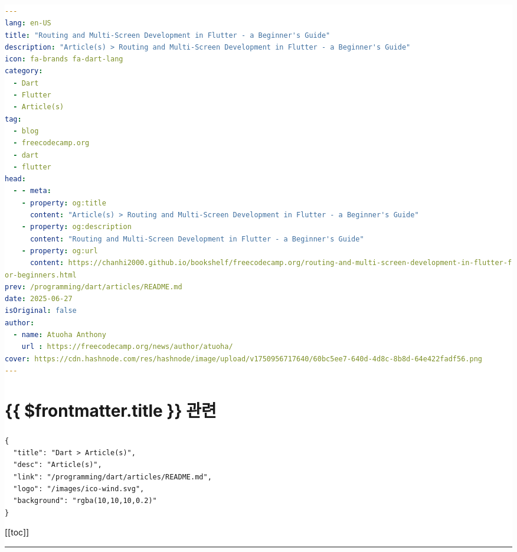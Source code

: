```yaml
---
lang: en-US
title: "Routing and Multi-Screen Development in Flutter - a Beginner's Guide"
description: "Article(s) > Routing and Multi-Screen Development in Flutter - a Beginner's Guide"
icon: fa-brands fa-dart-lang
category:
  - Dart
  - Flutter
  - Article(s)
tag:
  - blog
  - freecodecamp.org
  - dart
  - flutter
head:
  - - meta:
    - property: og:title
      content: "Article(s) > Routing and Multi-Screen Development in Flutter - a Beginner's Guide"
    - property: og:description
      content: "Routing and Multi-Screen Development in Flutter - a Beginner's Guide"
    - property: og:url
      content: https://chanhi2000.github.io/bookshelf/freecodecamp.org/routing-and-multi-screen-development-in-flutter-for-beginners.html
prev: /programming/dart/articles/README.md
date: 2025-06-27
isOriginal: false
author:
  - name: Atuoha Anthony
    url : https://freecodecamp.org/news/author/atuoha/
cover: https://cdn.hashnode.com/res/hashnode/image/upload/v1750956717640/60bc5ee7-640d-4d8c-8b8d-64e422fadf56.png
---
```


# {{ $frontmatter.title }} 관련

```component VPCard
{
  "title": "Dart > Article(s)",
  "desc": "Article(s)",
  "link": "/programming/dart/articles/README.md",
  "logo": "/images/ico-wind.svg",
  "background": "rgba(10,10,10,0.2)"
}
```

[[toc]]

---

<SiteInfo
  name="Routing and Multi-Screen Development in Flutter - a Beginner's Guide"
  desc="Modern mobile applications are far from static, single-view experiences. Instead, they are dynamic, multi-faceted environments where users seamlessly transition between different features, content, and functionalities. Because of this inherent comple..."
  url="https://freecodecamp.org/news/routing-and-multi-screen-development-in-flutter-for-beginners"
  logo="https://cdn.freecodecamp.org/universal/favicons/favicon.ico"
  preview="https://cdn.hashnode.com/res/hashnode/image/upload/v1750956717640/60bc5ee7-640d-4d8c-8b8d-64e422fadf56.png"/>
